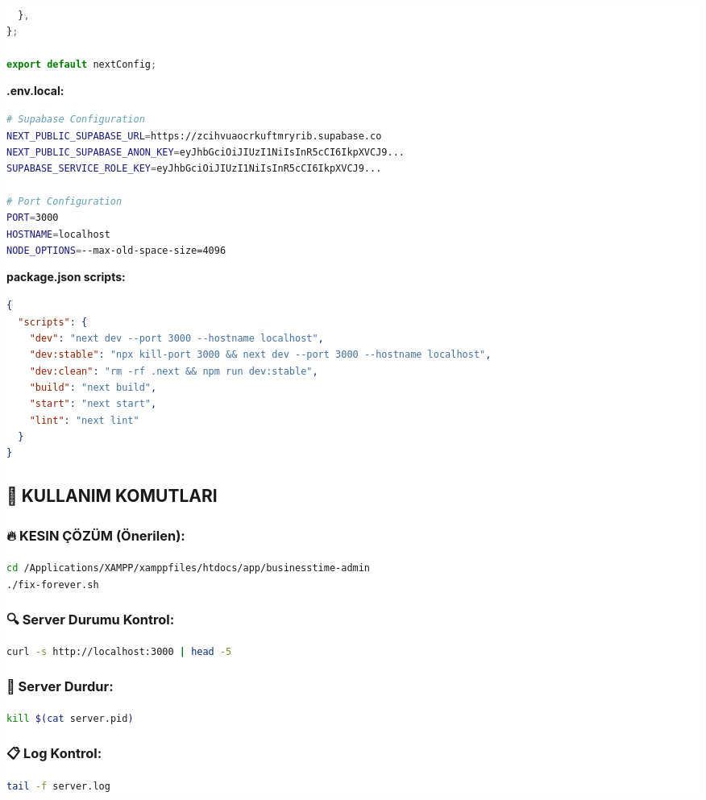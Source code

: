 ```typescript
  },
};

export default nextConfig;
```

**.env.local:**
```bash
# Supabase Configuration
NEXT_PUBLIC_SUPABASE_URL=https://zcihvuaocrkuftmryrib.supabase.co
NEXT_PUBLIC_SUPABASE_ANON_KEY=eyJhbGciOiJIUzI1NiIsInR5cCI6IkpXVCJ9...
SUPABASE_SERVICE_ROLE_KEY=eyJhbGciOiJIUzI1NiIsInR5cCI6IkpXVCJ9...

# Port Configuration
PORT=3000
HOSTNAME=localhost
NODE_OPTIONS=--max-old-space-size=4096
```

**package.json scripts:**
```json
{
  "scripts": {
    "dev": "next dev --port 3000 --hostname localhost",
    "dev:stable": "npx kill-port 3000 && next dev --port 3000 --hostname localhost",
    "dev:clean": "rm -rf .next && npm run dev:stable",
    "build": "next build",
    "start": "next start",
    "lint": "next lint"
  }
}
```

## 🎯 KULLANIM KOMUTLARI

### **🔥 KESIN ÇÖZÜM (Önerilen):**
```bash
cd /Applications/XAMPP/xamppfiles/htdocs/app/businesstime-admin
./fix-forever.sh
```

### **🔍 Server Durumu Kontrol:**
```bash
curl -s http://localhost:3000 | head -5
```

### **🛑 Server Durdur:**
```bash
kill $(cat server.pid)
```

### **📋 Log Kontrol:**
```bash
tail -f server.log
```
